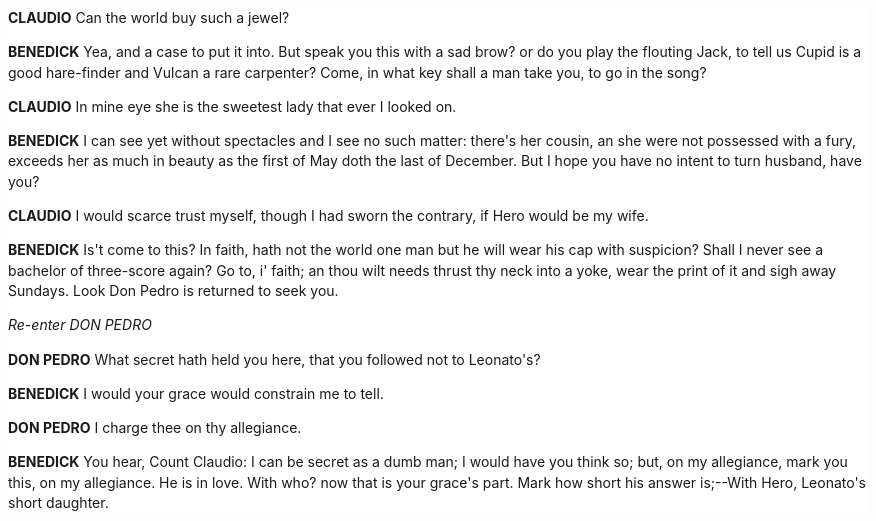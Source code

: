 
**CLAUDIO**
Can the world buy such a jewel?


**BENEDICK**
Yea, and a case to put it into. But speak you this
with a sad brow? or do you play the flouting Jack,
to tell us Cupid is a good hare-finder and Vulcan a
rare carpenter? Come, in what key shall a man take
you, to go in the song?


**CLAUDIO**
In mine eye she is the sweetest lady that ever I
looked on.


**BENEDICK**
I can see yet without spectacles and I see no such
matter: there's her cousin, an she were not
possessed with a fury, exceeds her as much in beauty
as the first of May doth the last of December. But I
hope you have no intent to turn husband, have you?


**CLAUDIO**
I would scarce trust myself, though I had sworn the
contrary, if Hero would be my wife.


**BENEDICK**
Is't come to this? In faith, hath not the world
one man but he will wear his cap with suspicion?
Shall I never see a bachelor of three-score again?
Go to, i' faith; an thou wilt needs thrust thy neck
into a yoke, wear the print of it and sigh away
Sundays. Look Don Pedro is returned to seek you.


_Re-enter DON PEDRO_

**DON PEDRO**
What secret hath held you here, that you followed
not to Leonato's?


**BENEDICK**
I would your grace would constrain me to tell.


**DON PEDRO**
I charge thee on thy allegiance.


**BENEDICK**
You hear, Count Claudio: I can be secret as a dumb
man; I would have you think so; but, on my
allegiance, mark you this, on my allegiance. He is
in love. With who? now that is your grace's part.
Mark how short his answer is;--With Hero, Leonato's
short daughter.
